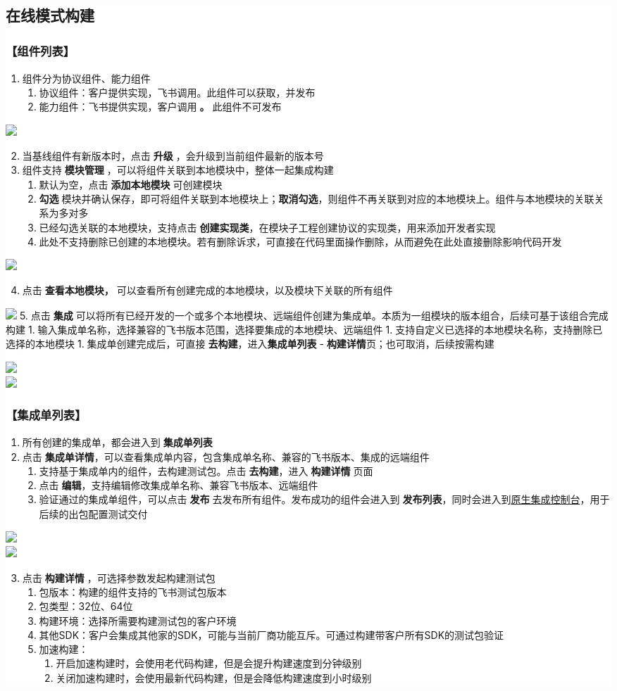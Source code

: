 ## 在线模式构建

### **【组件列表】**

1. 组件分为协议组件、能力组件
    1. 协议组件：客户提供实现，飞书调用。此组件可以获取，并发布
    1. 能力组件：飞书提供实现，客户调用 **。** 此组件不可发布

![](https://sf3-cn.feishucdn.com/obj/open-platform-opendoc/924d3a55938b79245688f3f1f67f11ac_qkR1ititeU.png?height=1518&lazyload=true&maxWidth=500&width=2744)

2. 当基线组件有新版本时，点击 **升级** ，会升级到当前组件最新的版本号
2. 组件支持 **模块管理** ，可以将组件关联到本地模块中，整体一起集成构建
    1. 默认为空，点击 **添加本地模块** 可创建模块
    1. **勾选** 模块并确认保存，即可将组件关联到本地模块上；**取消勾选**，则组件不再关联到对应的本地模块上。组件与本地模块的关联关系为多对多
    1. 已经勾选关联的本地模块，支持点击 **创建实现类**，在模块子工程创建协议的实现类，用来添加开发者实现
    1. 此处不支持删除已创建的本地模块。若有删除诉求，可直接在代码里面操作删除，从而避免在此处直接删除影响代码开发

![](https://sf3-cn.feishucdn.com/obj/open-platform-opendoc/7da80a6702a2717d55bb2243de0f6fc4_ZvxfqTG6n5.png?height=1510&lazyload=true&maxWidth=500&width=2738)

4. 点击 **查看本地模块，** 可以查看所有创建完成的本地模块，以及模块下关联的所有组件

![](https://sf3-cn.feishucdn.com/obj/open-platform-opendoc/b6b74d1d3c84c93e911e189c7fed071b_0MekSVJoUv.png?height=1510&lazyload=true&maxWidth=500&width=2734)
5. 点击 **集成** 可以将所有已经开发的一个或多个本地模块、远端组件创建为集成单。本质为一组模块的版本组合，后续可基于该组合完成构建
    1. 输入集成单名称，选择兼容的飞书版本范围，选择要集成的本地模块、远端组件
    1. 支持自定义已选择的本地模块名称，支持删除已选择的本地模块
    1. 集成单创建完成后，可直接 **去构建**，进入**集成单列表** - **构建详情**页；也可取消，后续按需构建

![](https://sf3-cn.feishucdn.com/obj/open-platform-opendoc/626e32ad6714101ae823cda59c6b127b_triOleoM8u.png?height=1516&lazyload=true&maxWidth=500&width=2730)
    <br>
    ![](https://sf3-cn.feishucdn.com/obj/open-platform-opendoc/5b28c461323985d648cba837dbcb0872_oTgLvy6G9X.png?height=1508&lazyload=true&maxWidth=500&width=2738)

### 【集成单列表】

1. 所有创建的集成单，都会进入到 **集成单列表**
1. 点击 **集成单详情**，可以查看集成单内容，包含集成单名称、兼容的飞书版本、集成的远端组件
    1. 支持基于集成单内的组件，去构建测试包。点击 **去构建**，进入 **构建详情** 页面
    1. 点击 **编辑**，支持编辑修改集成单名称、兼容飞书版本、远端组件
    1. 验证通过的集成单组件，可以点击 **发布** 去发布所有组件。发布成功的组件会进入到 **发布列表**，同时会进入到[原生集成控制台](https://delivery.feishu.cn/page/console/micro-app/alchemy-web/product-list/list?pageNum=1)，用于后续的出包配置测试交付

![](https://sf3-cn.feishucdn.com/obj/open-platform-opendoc/4e672dce5b6b5dc53645a5f69556c316_9Uh2hxj4Un.png?height=1502&lazyload=true&maxWidth=500&width=2736)
    <br>
    ![](https://sf3-cn.feishucdn.com/obj/open-platform-opendoc/d77ad3be24cba79669bcf299a01ec702_9teA5iwEeT.png?height=1508&lazyload=true&maxWidth=500&width=2738)

3. 点击 **构建详情** ，可选择参数发起构建测试包
    1. 包版本：构建的组件支持的飞书测试包版本
    1. 包类型：32位、64位
    1. 构建环境：选择所需要构建测试包的客户环境
    1. 其他SDK：客户会集成其他家的SDK，可能与当前厂商功能互斥。可通过构建带客户所有SDK的测试包验证
    1. 加速构建：
        1. 开启加速构建时，会使用老代码构建，但是会提升构建速度到分钟级别
        1. 关闭加速构建时，会使用最新代码构建，但是会降低构建速度到小时级别
